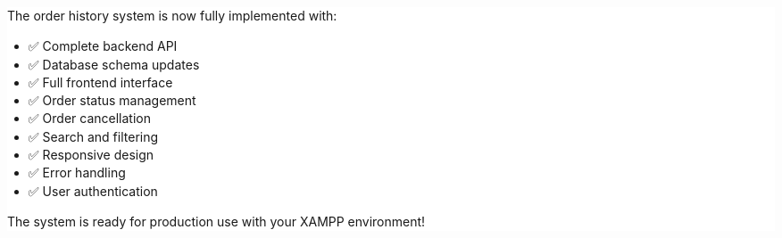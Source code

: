 The order history system is now fully implemented with:
- ✅ Complete backend API
- ✅ Database schema updates
- ✅ Full frontend interface
- ✅ Order status management
- ✅ Order cancellation
- ✅ Search and filtering
- ✅ Responsive design
- ✅ Error handling
- ✅ User authentication

The system is ready for production use with your XAMPP environment!
